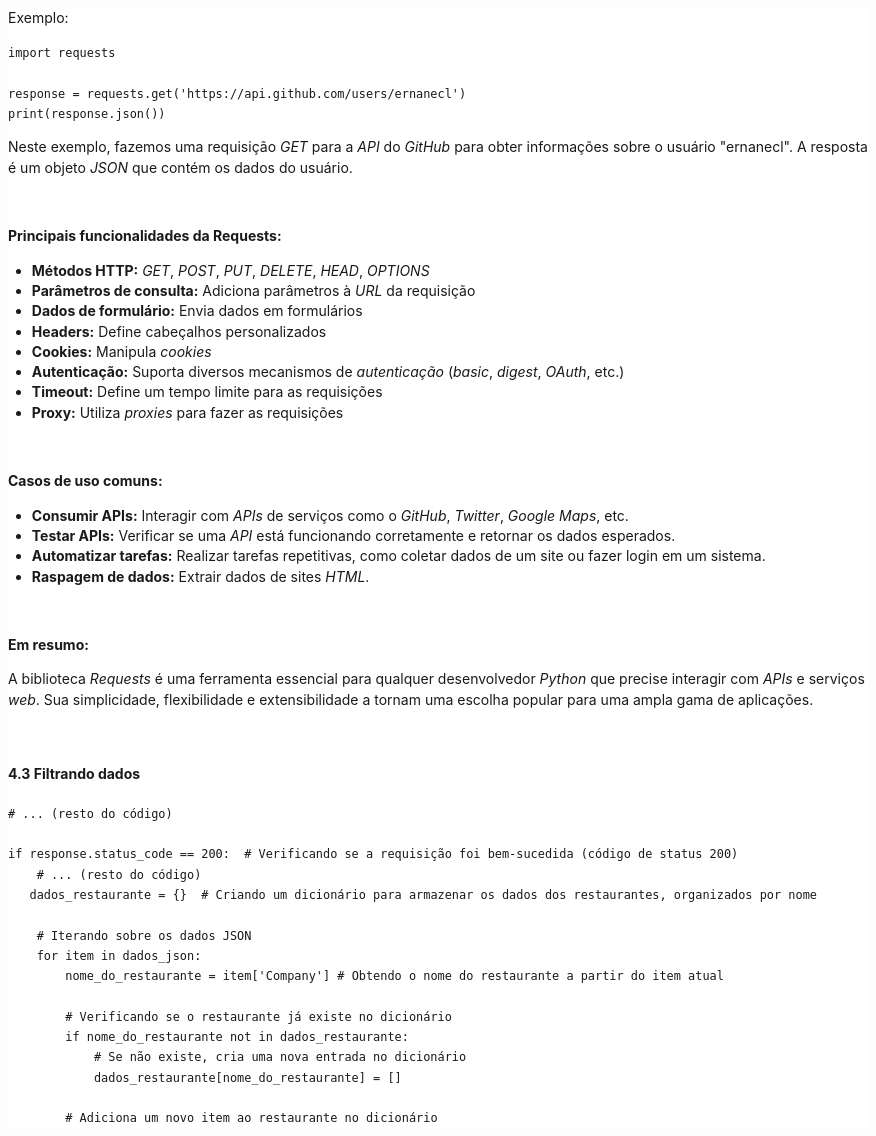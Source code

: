 Exemplo:

```PY
import requests

response = requests.get('https://api.github.com/users/ernanecl')
print(response.json())
```

Neste exemplo, fazemos uma requisição *GET* para a *API* do *GitHub* para obter informações sobre o usuário "ernanecl". A resposta é um objeto *JSON* que contém os dados do usuário.

&nbsp;

**Principais funcionalidades da Requests:**

- **Métodos HTTP:** *GET*, *POST*, *PUT*, *DELETE*, *HEAD*, *OPTIONS*
- **Parâmetros de consulta:** Adiciona parâmetros à *URL* da requisição
- **Dados de formulário:** Envia dados em formulários
- **Headers:** Define cabeçalhos personalizados
- **Cookies:** Manipula *cookies*
- **Autenticação:** Suporta diversos mecanismos de *autenticação* (*basic*, *digest*, *OAuth*, etc.)
- **Timeout:** Define um tempo limite para as requisições
- **Proxy:** Utiliza *proxies* para fazer as requisições

&nbsp;

**Casos de uso comuns:**

- **Consumir APIs:** Interagir com *APIs* de serviços como o *GitHub*, *Twitter*, *Google Maps*, etc.
- **Testar APIs:** Verificar se uma *API* está funcionando corretamente e retornar os dados esperados.
- **Automatizar tarefas:** Realizar tarefas repetitivas, como coletar dados de um site ou fazer login em um sistema.
- **Raspagem de dados:** Extrair dados de sites *HTML*.

&nbsp;

**Em resumo:**

A biblioteca *Requests* é uma ferramenta essencial para qualquer desenvolvedor *Python* que precise interagir com *APIs* e serviços *web*. Sua simplicidade, flexibilidade e extensibilidade a tornam uma escolha popular para uma ampla gama de aplicações.

&nbsp;

#### 4.3 Filtrando dados

```PY
# ... (resto do código)

if response.status_code == 200:  # Verificando se a requisição foi bem-sucedida (código de status 200)
    # ... (resto do código)
   dados_restaurante = {}  # Criando um dicionário para armazenar os dados dos restaurantes, organizados por nome

    # Iterando sobre os dados JSON
    for item in dados_json: 
        nome_do_restaurante = item['Company'] # Obtendo o nome do restaurante a partir do item atual

        # Verificando se o restaurante já existe no dicionário
        if nome_do_restaurante not in dados_restaurante:
            # Se não existe, cria uma nova entrada no dicionário
            dados_restaurante[nome_do_restaurante] = []

        # Adiciona um novo item ao restaurante no dicionário
```